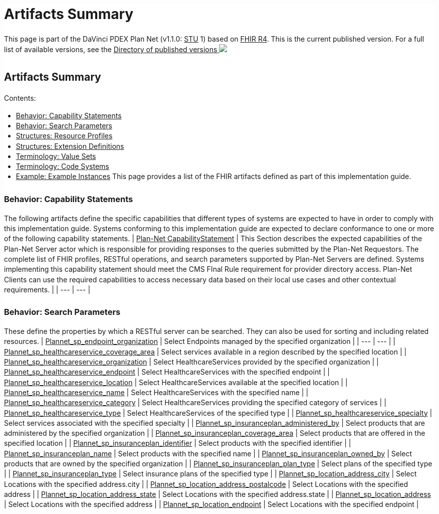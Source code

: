 # Artifacts Summary
This page is part of the DaVinci PDEX Plan Net (v1.1.0: [STU](https://confluence.hl7.org/display/HL7/HL7+Balloting "Standard for Trial-Use") 1\) based on [FHIR R4](http://hl7.org/fhir/R4). This is the current published version. For a full list of available versions, see the [Directory of published versions ![](external.png)](http://hl7.org/fhir/us/davinci-pdex-plan-net/history.html)
## Artifacts Summary
Contents:
* [Behavior: Capability Statements](#1)
* [Behavior: Search Parameters](#2)
* [Structures: Resource Profiles](#3)
* [Structures: Extension Definitions](#4)
* [Terminology: Value Sets](#5)
* [Terminology: Code Systems](#6)
* [Example: Example Instances](#7)
This page provides a list of the FHIR artifacts defined as part of this implementation guide.
### Behavior: Capability Statements
The following artifacts define the specific capabilities that different types of systems are expected to have in order to comply with this implementation guide. Systems conforming to this implementation guide are expected to declare conformance to one or more of the following capability statements.
| [Plan-Net CapabilityStatement](CapabilityStatement-plan-net.html "CapabilityStatement/plan-net") | This Section describes the expected capabilities of the Plan-Net Server actor which is responsible for providing responses to the queries submitted by the Plan-Net Requestors. The complete list of FHIR profiles, RESTful operations, and search parameters supported by Plan-Net Servers are defined. Systems implementing this capability statement should meet the CMS FInal Rule requirement for provider directory access. Plan-Net Clients can use the required capabilities to access necessary data based on their local use cases and other contextual requirements. |
| --- | --- |
### Behavior: Search Parameters
These define the properties by which a RESTful server can be searched. They can also be used for sorting and including related resources.
| [Plannet\_sp\_endpoint\_organization](SearchParameter-endpoint-organization.html "SearchParameter/endpoint-organization") | Select Endpoints managed by the specified organization |
| --- | --- |
| [Plannet\_sp\_healthcareservice\_coverage\_area](SearchParameter-healthcareservice-coverage-area.html "SearchParameter/healthcareservice-coverage-area") | Select services available in a region described by the specified location |
| [Plannet\_sp\_healthcareservice\_organization](SearchParameter-healthcareservice-organization.html "SearchParameter/healthcareservice-organization") | Select HealthcareServices provided by the specified organization |
| [Plannet\_sp\_healthcareservice\_endpoint](SearchParameter-healthcareservice-endpoint.html "SearchParameter/healthcareservice-endpoint") | Select HealthcareServices with the specified endpoint |
| [Plannet\_sp\_healthcareservice\_location](SearchParameter-healthcareservice-location.html "SearchParameter/healthcareservice-location") | Select HealthcareServices available at the specified location |
| [Plannet\_sp\_healthcareservice\_name](SearchParameter-healthcareservice-name.html "SearchParameter/healthcareservice-name") | Select HealthcareServices with the specified name |
| [Plannet\_sp\_healthcareservice\_category](SearchParameter-healthcareservice-service-category.html "SearchParameter/healthcareservice-service-category") | Select HealthcareServices providing the specified category of services |
| [Plannet\_sp\_healthcareservice\_type](SearchParameter-healthcareservice-service-type.html "SearchParameter/healthcareservice-service-type") | Select HealthcareServices of the specified type |
| [Plannet\_sp\_healthcareservice\_specialty](SearchParameter-healthcareservice-specialty.html "SearchParameter/healthcareservice-specialty") | Select services associated with the specified specialty |
| [Plannet\_sp\_insuranceplan\_administered\_by](SearchParameter-insuranceplan-administered-by.html "SearchParameter/insuranceplan-administered-by") | Select products that are administered by the specified organization |
| [Plannet\_sp\_insuranceplan\_coverage\_area](SearchParameter-insuranceplan-coverage-area.html "SearchParameter/insuranceplan-coverage-area") | Select products that are offered in the specified location |
| [Plannet\_sp\_insuranceplan\_identifier](SearchParameter-insuranceplan-identifier.html "SearchParameter/insuranceplan-identifier") | Select products with the specified identifier |
| [Plannet\_sp\_insuranceplan\_name](SearchParameter-insuranceplan-name.html "SearchParameter/insuranceplan-name") | Select products with the specified name |
| [Plannet\_sp\_insuranceplan\_owned\_by](SearchParameter-insuranceplan-owned-by.html "SearchParameter/insuranceplan-owned-by") | Select products that are owned by the specified organization |
| [Plannet\_sp\_insuranceplan\_plan\_type](SearchParameter-insuranceplan-plan-type.html "SearchParameter/insuranceplan-plan-type") | Select plans of the specified type |
| [Plannet\_sp\_insuranceplan\_type](SearchParameter-insuranceplan-type.html "SearchParameter/insuranceplan-type") | Select insurance plans of the specified type |
| [Plannet\_sp\_location\_address\_city](SearchParameter-location-address-city.html "SearchParameter/location-address-city") | Select Locations with the specified address.city |
| [Plannet\_sp\_location\_address\_postalcode](SearchParameter-location-address-postalcode.html "SearchParameter/location-address-postalcode") | Select Locations with the specified address |
| [Plannet\_sp\_location\_address\_state](SearchParameter-location-address-state.html "SearchParameter/location-address-state") | Select Locations with the specified address.state |
| [Plannet\_sp\_location\_address](SearchParameter-location-address.html "SearchParameter/location-address") | Select Locations with the specified address |
| [Plannet\_sp\_location\_endpoint](SearchParameter-location-endpoint.html "SearchParameter/location-endpoint") | Select Locations with the specified endpoint |